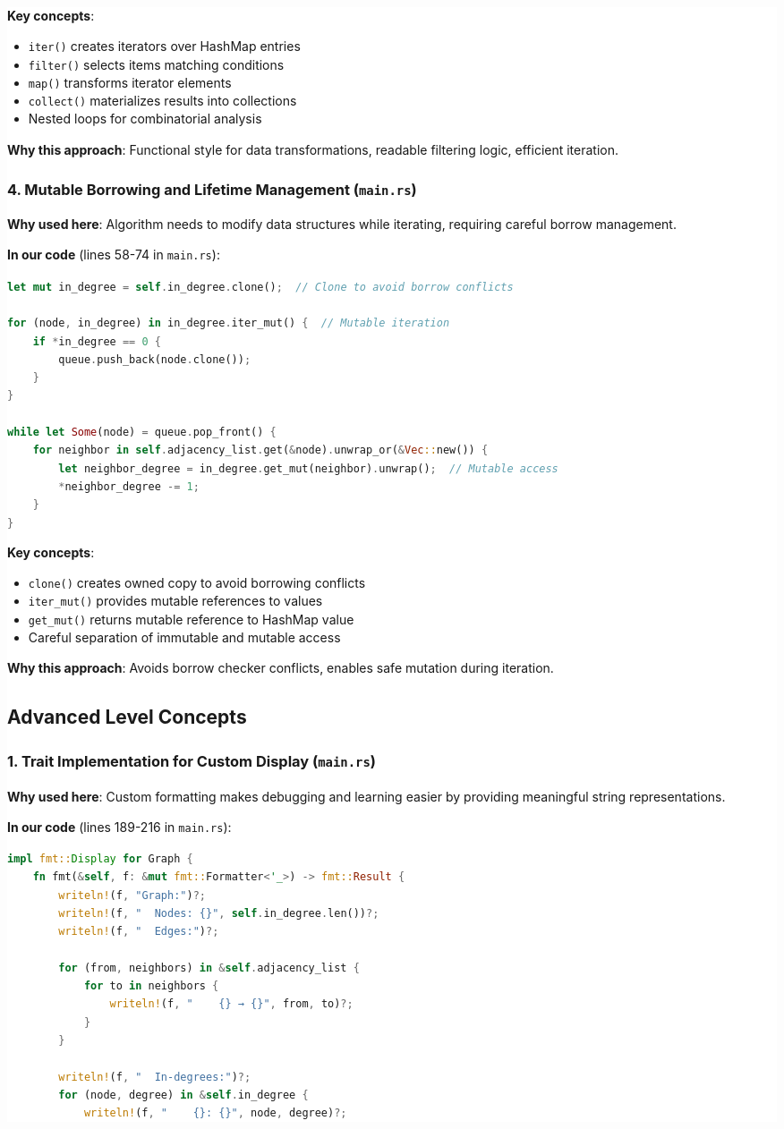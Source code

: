 **Key concepts**:
- `iter()` creates iterators over HashMap entries
- `filter()` selects items matching conditions
- `map()` transforms iterator elements
- `collect()` materializes results into collections
- Nested loops for combinatorial analysis

**Why this approach**: Functional style for data transformations, readable filtering logic, efficient iteration.

### 4. Mutable Borrowing and Lifetime Management (`main.rs`)

**Why used here**: Algorithm needs to modify data structures while iterating, requiring careful borrow management.

**In our code** (lines 58-74 in `main.rs`):
```rust
let mut in_degree = self.in_degree.clone();  // Clone to avoid borrow conflicts

for (node, in_degree) in in_degree.iter_mut() {  // Mutable iteration
    if *in_degree == 0 {
        queue.push_back(node.clone());
    }
}

while let Some(node) = queue.pop_front() {
    for neighbor in self.adjacency_list.get(&node).unwrap_or(&Vec::new()) {
        let neighbor_degree = in_degree.get_mut(neighbor).unwrap();  // Mutable access
        *neighbor_degree -= 1;
    }
}
```

**Key concepts**:
- `clone()` creates owned copy to avoid borrowing conflicts
- `iter_mut()` provides mutable references to values
- `get_mut()` returns mutable reference to HashMap value
- Careful separation of immutable and mutable access

**Why this approach**: Avoids borrow checker conflicts, enables safe mutation during iteration.

## Advanced Level Concepts

### 1. Trait Implementation for Custom Display (`main.rs`)

**Why used here**: Custom formatting makes debugging and learning easier by providing meaningful string representations.

**In our code** (lines 189-216 in `main.rs`):
```rust
impl fmt::Display for Graph {
    fn fmt(&self, f: &mut fmt::Formatter<'_>) -> fmt::Result {
        writeln!(f, "Graph:")?;
        writeln!(f, "  Nodes: {}", self.in_degree.len())?;
        writeln!(f, "  Edges:")?;

        for (from, neighbors) in &self.adjacency_list {
            for to in neighbors {
                writeln!(f, "    {} → {}", from, to)?;
            }
        }

        writeln!(f, "  In-degrees:")?;
        for (node, degree) in &self.in_degree {
            writeln!(f, "    {}: {}", node, degree)?;
```